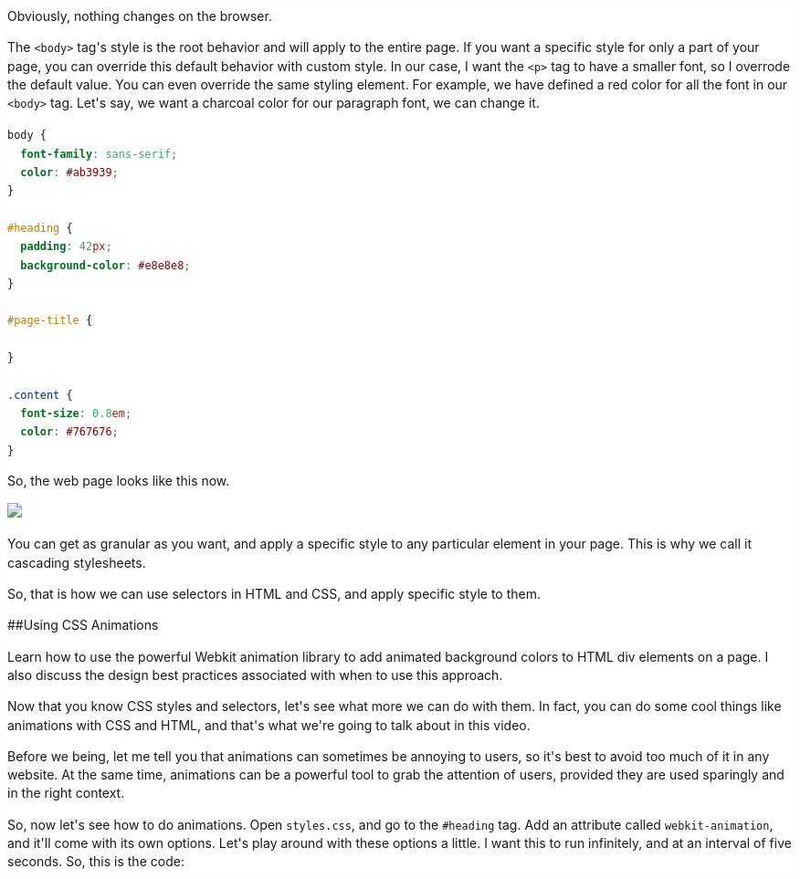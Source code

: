 Obviously, nothing changes on the browser.

The `<body>` tag's style is the root behavior and will apply to the entire page. If you want a specific style for only a part of your page, you can override this default behavior with custom style.  In our case, I want the `<p>` tag to have a smaller font, so I overrode the default value. You can even override the same styling element. For example, we have defined a red color for all the font in our `<body>` tag. Let's say, we want a charcoal color for our paragraph font, we can change it.

```css
body {
  font-family: sans-serif;
  color: #ab3939;
}

#heading {
  padding: 42px;
  background-color: #e8e8e8;
}

#page-title {

}

.content {
  font-size: 0.8em;
  color: #767676;
}
```

So, the web page looks like this now.

![](https://s3-us-west-2.amazonaws.com/devcamp-pictures/HTML+CSS+images/Guide+to+CSS+Styles/Using+CSS+Best+Practices+with+External+Stylesheets+%23+492/image3.png)

You can get as granular as you want, and apply a specific style to any particular element in your page.  This is why we call it cascading stylesheets.

So, that is how we can use selectors in HTML and CSS, and apply specific style to them.



##Using CSS Animations

Learn how to use the powerful Webkit animation library to add animated background colors to HTML div elements on a page. I also discuss the design best practices associated with when to use this approach.

Now that you know CSS styles and selectors, let's see what more we can do with them. In fact, you can do some cool things like animations with CSS and HTML, and that's what we're going to talk about in this video.  

Before we being, let me tell you that animations can sometimes be annoying to users, so it's best to avoid too much of it in any website. At the same time, animations can be a powerful tool to grab the attention of users, provided they are used sparingly and in the right context.

So, now let's see how to do animations. Open `styles.css`, and go to the `#heading` tag. Add an attribute called `webkit-animation`, and it'll come with its own options. Let's play around with these options a little. I want this to run infinitely, and at an interval of five seconds. So, this is the code:
